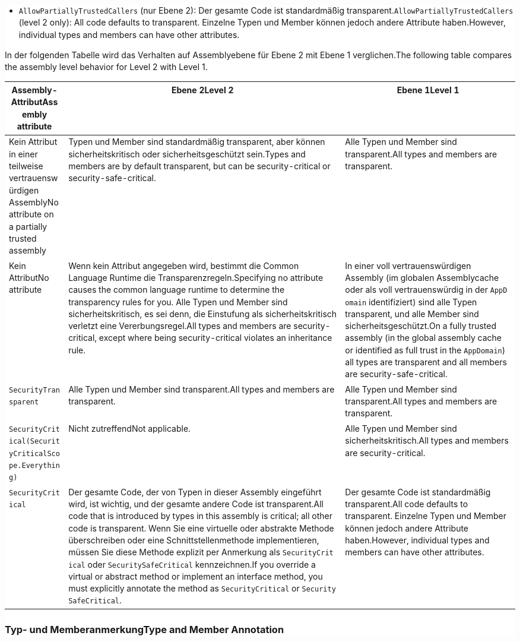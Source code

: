 - <span data-ttu-id="d4c19-136">`AllowPartiallyTrustedCallers` (nur Ebene 2): Der gesamte Code ist standardmäßig transparent.</span><span class="sxs-lookup"><span data-stu-id="d4c19-136">`AllowPartiallyTrustedCallers` (level 2 only): All code defaults to transparent.</span></span> <span data-ttu-id="d4c19-137">Einzelne Typen und Member können jedoch andere Attribute haben.</span><span class="sxs-lookup"><span data-stu-id="d4c19-137">However, individual types and members can have other attributes.</span></span>

<span data-ttu-id="d4c19-138">In der folgenden Tabelle wird das Verhalten auf Assemblyebene für Ebene 2 mit Ebene 1 verglichen.</span><span class="sxs-lookup"><span data-stu-id="d4c19-138">The following table compares the assembly level behavior for Level 2 with Level 1.</span></span>

|<span data-ttu-id="d4c19-139">Assembly-Attribut</span><span class="sxs-lookup"><span data-stu-id="d4c19-139">Assembly attribute</span></span>|<span data-ttu-id="d4c19-140">Ebene 2</span><span class="sxs-lookup"><span data-stu-id="d4c19-140">Level 2</span></span>|<span data-ttu-id="d4c19-141">Ebene 1</span><span class="sxs-lookup"><span data-stu-id="d4c19-141">Level 1</span></span>|
|------------------------|-------------|-------------|
|<span data-ttu-id="d4c19-142">Kein Attribut in einer teilweise vertrauenswürdigen Assembly</span><span class="sxs-lookup"><span data-stu-id="d4c19-142">No attribute on a partially trusted assembly</span></span>|<span data-ttu-id="d4c19-143">Typen und Member sind standardmäßig transparent, aber können sicherheitskritisch oder sicherheitsgeschützt sein.</span><span class="sxs-lookup"><span data-stu-id="d4c19-143">Types and members are by default transparent, but can be security-critical or security-safe-critical.</span></span>|<span data-ttu-id="d4c19-144">Alle Typen und Member sind transparent.</span><span class="sxs-lookup"><span data-stu-id="d4c19-144">All types and members are transparent.</span></span>|
|<span data-ttu-id="d4c19-145">Kein Attribut</span><span class="sxs-lookup"><span data-stu-id="d4c19-145">No attribute</span></span>|<span data-ttu-id="d4c19-146">Wenn kein Attribut angegeben wird, bestimmt die Common Language Runtime die Transparenzregeln.</span><span class="sxs-lookup"><span data-stu-id="d4c19-146">Specifying no attribute causes the common language runtime to determine the transparency rules for you.</span></span> <span data-ttu-id="d4c19-147">Alle Typen und Member sind sicherheitskritisch, es sei denn, die Einstufung als sicherheitskritisch verletzt eine Vererbungsregel.</span><span class="sxs-lookup"><span data-stu-id="d4c19-147">All types and members are security-critical, except where being security-critical violates an inheritance rule.</span></span>|<span data-ttu-id="d4c19-148">In einer voll vertrauenswürdigen Assembly (im globalen Assemblycache oder als voll vertrauenswürdig in der `AppDomain` identifiziert) sind alle Typen transparent, und alle Member sind sicherheitsgeschützt.</span><span class="sxs-lookup"><span data-stu-id="d4c19-148">On a fully trusted assembly (in the global assembly cache or identified as full trust in the `AppDomain`) all types are transparent and all members are security-safe-critical.</span></span>|
|`SecurityTransparent`|<span data-ttu-id="d4c19-149">Alle Typen und Member sind transparent.</span><span class="sxs-lookup"><span data-stu-id="d4c19-149">All types and members are transparent.</span></span>|<span data-ttu-id="d4c19-150">Alle Typen und Member sind transparent.</span><span class="sxs-lookup"><span data-stu-id="d4c19-150">All types and members are transparent.</span></span>|
|`SecurityCritical(SecurityCriticalScope.Everything)`|<span data-ttu-id="d4c19-151">Nicht zutreffend</span><span class="sxs-lookup"><span data-stu-id="d4c19-151">Not applicable.</span></span>|<span data-ttu-id="d4c19-152"> Alle Typen und Member sind sicherheitskritisch.</span><span class="sxs-lookup"><span data-stu-id="d4c19-152">All types and members are security-critical.</span></span>|
|`SecurityCritical`|<span data-ttu-id="d4c19-153">Der gesamte Code, der von Typen in dieser Assembly eingeführt wird, ist wichtig, und der gesamte andere Code ist transparent.</span><span class="sxs-lookup"><span data-stu-id="d4c19-153">All code that is introduced by types in this assembly is critical; all other code is transparent.</span></span> <span data-ttu-id="d4c19-154">Wenn Sie eine virtuelle oder abstrakte Methode überschreiben oder eine Schnittstellenmethode implementieren, müssen Sie diese Methode explizit per Anmerkung als `SecurityCritical` oder `SecuritySafeCritical` kennzeichnen.</span><span class="sxs-lookup"><span data-stu-id="d4c19-154">If you override a virtual or abstract method or implement an interface method, you must explicitly annotate the method as `SecurityCritical` or `SecuritySafeCritical`.</span></span>|<span data-ttu-id="d4c19-155">Der gesamte Code ist standardmäßig transparent.</span><span class="sxs-lookup"><span data-stu-id="d4c19-155">All code defaults to transparent.</span></span> <span data-ttu-id="d4c19-156">Einzelne Typen und Member können jedoch andere Attribute haben.</span><span class="sxs-lookup"><span data-stu-id="d4c19-156">However, individual types and members can have other attributes.</span></span>|

### <a name="type-and-member-annotation"></a><span data-ttu-id="d4c19-157">Typ- und Memberanmerkung</span><span class="sxs-lookup"><span data-stu-id="d4c19-157">Type and Member Annotation</span></span>
